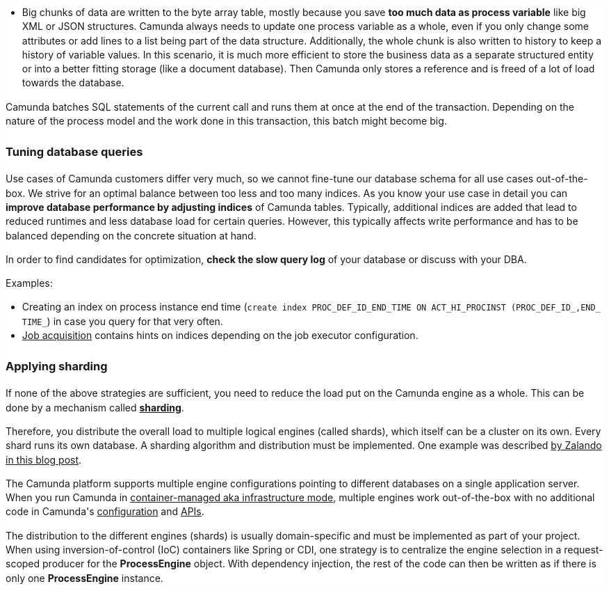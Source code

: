- Big chunks of data are written to the byte array table, mostly because you save **too much data as process variable** like big XML or JSON structures. Camunda always needs to update one process variable as a whole, even if you only change some attributes or add lines to a list being part of the data structure. Additionally, the whole chunk is also written to history to keep a history of variable values. In this scenario, it is much more efficient to store the business data as a separate structured entity or into a better fitting storage (like a document database). Then Camunda only stores a reference and is freed of a lot of load towards the database.

Camunda batches SQL statements of the current call and runs them at once at the end of the transaction. Depending on the nature of the process model and the work done in this transaction, this batch might become big.

### Tuning database queries

Use cases of Camunda customers differ very much, so we cannot fine-tune our database schema for all use cases out-of-the-box. We strive for an optimal balance between too less and too many indices. As you know your use case in detail you can **improve database performance by adjusting indices** of Camunda tables. Typically, additional indices are added that lead to reduced runtimes and less database load for certain queries. However, this typically affects write performance and has to be balanced depending on the concrete situation at hand.

In order to find candidates for optimization, **check the slow query log** of your database or discuss with your DBA.

Examples:

- Creating an index on process instance end time (`create index PROC_DEF_ID_END_TIME ON ACT_HI_PROCINST (PROC_DEF_ID_,END_TIME_`) in case you query for that very often.
- [Job acquisition](https://docs.camunda.org/manual/latest/user-guide/process-engine/the-job-executor/#the-job-order-of-job-acquisition) contains hints on indices depending on the job executor configuration.

### Applying sharding

If none of the above strategies are sufficient, you need to reduce the load put on the Camunda engine as a whole. This can be done by a mechanism called **[sharding](<https://en.wikipedia.org/wiki/Shard_(database_architecture)>)**.

Therefore, you distribute the overall load to multiple logical engines (called shards), which itself can be a cluster on its own. Every shard runs its own database. A sharding algorithm and distribution must be implemented. One example was described [by Zalando in this blog post](https://blog.camunda.org/post/2015/03/camunda-meets-cassandra-zalando/).

The Camunda platform supports multiple engine configurations pointing to different databases on a single application server. When you run Camunda in [container-managed aka infrastructure mode](https://docs.camunda.org/manual/latest/user-guide/process-engine/process-engine-bootstrapping/#shared-container-managed-process-engine), multiple engines work out-of-the-box with no additional code in Camunda's [configuration](https://docs.camunda.org/manual/latest/user-guide/process-engine/multi-tenancy/#one-process-engine-per-tenant) and [APIs](https://docs.camunda.org/manual/latest/reference/rest/overview/#engine-usage).

The distribution to the different engines (shards) is usually domain-specific and must be implemented as part of your project. When using inversion-of-control (IoC) containers like Spring or CDI, one strategy is to centralize the engine selection in a request-scoped producer for the **ProcessEngine** object. With dependency injection, the rest of the code can then be written as if there is only one **ProcessEngine** instance.
